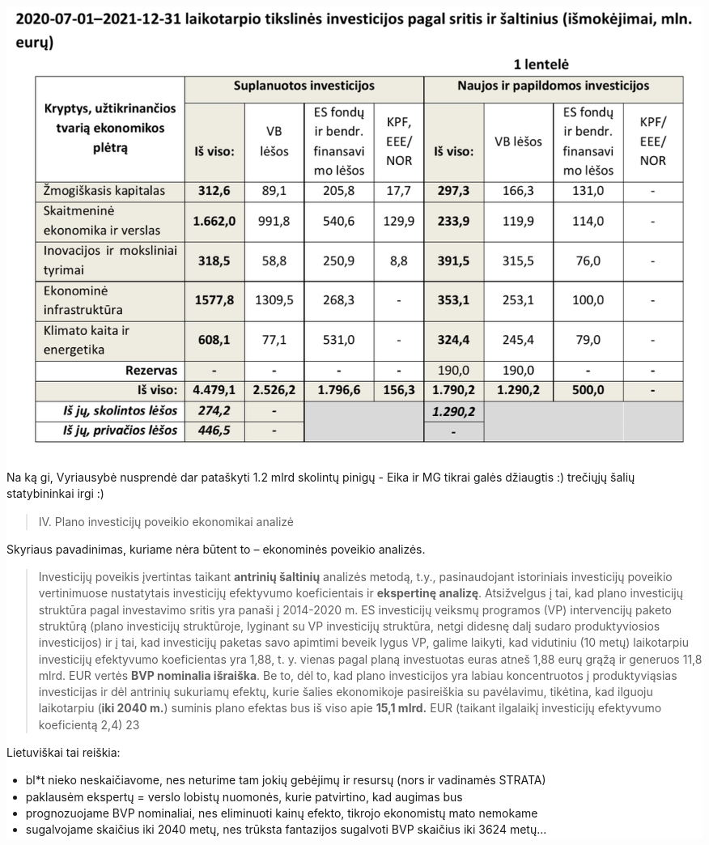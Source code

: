 ![](/assets/2020/05/20/planas.png)

Na ką gi, Vyriausybė nusprendė dar pataškyti 1.2 mlrd skolintų pinigų -  Eika ir MG tikrai galės džiaugtis :) trečiųjų šalių statybininkai irgi :)

> IV. Plano investicijų poveikio ekonomikai analizė

Skyriaus pavadinimas, kuriame nėra būtent to – ekonominės poveikio analizės.

>Investicijų poveikis įvertintas taikant **antrinių šaltinių** analizės metodą, t.y., pasinaudojant istoriniais investicijų poveikio vertinimuose nustatytais investicijų efektyvumo koeficientais ir **ekspertinę analizę**. Atsižvelgus į tai, kad plano investicijų struktūra pagal investavimo sritis yra panaši į 2014-2020 m. ES investicijų veiksmų programos (VP) intervencijų paketo struktūrą (plano investicijų struktūroje, lyginant su VP investicijų struktūra, netgi didesnę dalį sudaro produktyviosios investicijos) ir į tai, kad investicijų paketas savo apimtimi beveik lygus VP, galime laikyti, kad vidutiniu (10 metų) laikotarpiu investicijų efektyvumo koeficientas yra 1,88, t. y. vienas pagal planą investuotas euras atneš 1,88 eurų grąžą ir generuos 11,8 mlrd. EUR vertės **BVP nominalia išraiška**. Be to, dėl to, kad plano investicijos yra labiau koncentruotos į produktyviąsias investicijas ir dėl antrinių sukuriamų efektų, kurie šalies ekonomikoje pasireiškia su pavėlavimu, tikėtina, kad ilguoju laikotarpiu (**iki 2040 m.**) suminis plano efektas bus iš viso apie **15,1 mlrd.** EUR (taikant ilgalaikį investicijų efektyvumo koeficientą 2,4) 23

Lietuviškai tai reiškia:
* bl*t nieko neskaičiavome, nes neturime tam jokių gebėjimų ir resursų (nors ir vadinamės STRATA)
* paklausėm ekspertų = verslo lobistų nuomonės, kurie patvirtino, kad augimas bus
* prognozuojame BVP nominaliai, nes eliminuoti kainų efekto, tikrojo ekonomistų mato nemokame
* sugalvojame skaičius iki 2040 metų, nes trūksta fantazijos sugalvoti BVP skaičius iki 3624 metų...
